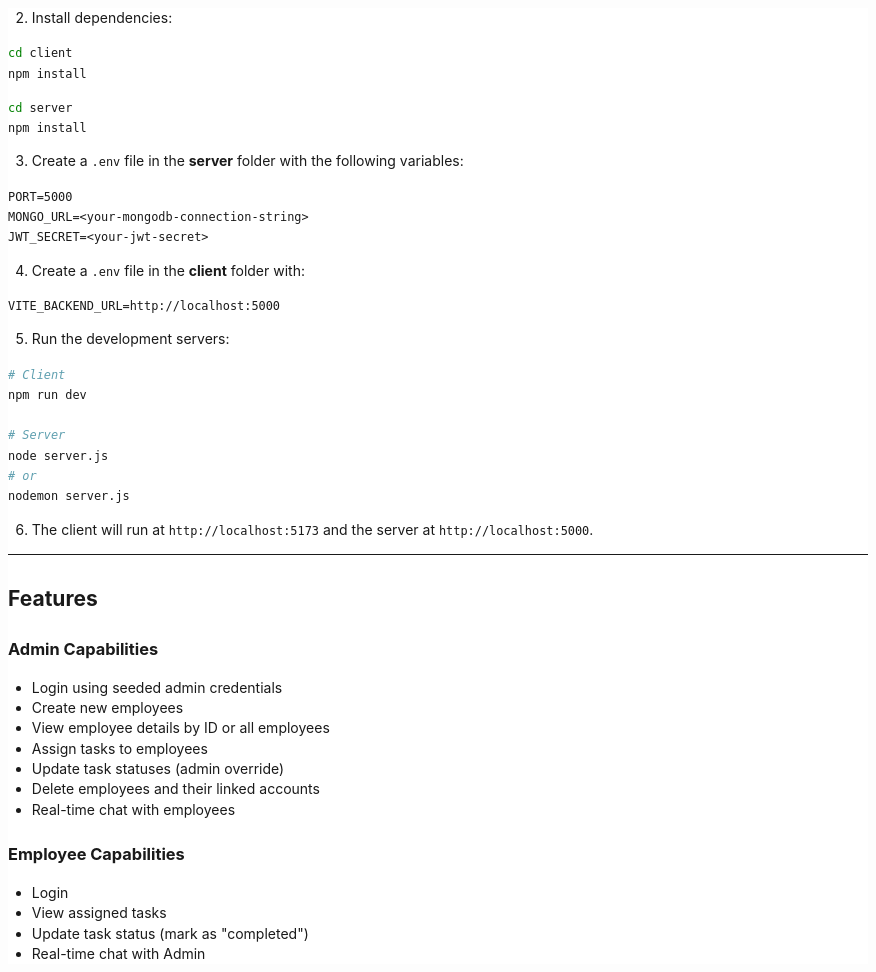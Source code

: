 2. Install dependencies:

```bash
cd client
npm install
```

```bash
cd server
npm install
```

3. Create a `.env` file in the **server** folder with the following variables:

```text
PORT=5000
MONGO_URL=<your-mongodb-connection-string>
JWT_SECRET=<your-jwt-secret>
```

4. Create a `.env` file in the **client** folder with:

```text
VITE_BACKEND_URL=http://localhost:5000
```

5. Run the development servers:

```bash
# Client
npm run dev

# Server
node server.js
# or
nodemon server.js
```

6. The client will run at `http://localhost:5173` and the server at `http://localhost:5000`.

---

## Features

### Admin Capabilities

* Login using seeded admin credentials
* Create new employees
* View employee details by ID or all employees
* Assign tasks to employees
* Update task statuses (admin override)
* Delete employees and their linked accounts
* Real-time chat with employees

### Employee Capabilities

* Login
* View assigned tasks
* Update task status (mark as "completed")
* Real-time chat with Admin
